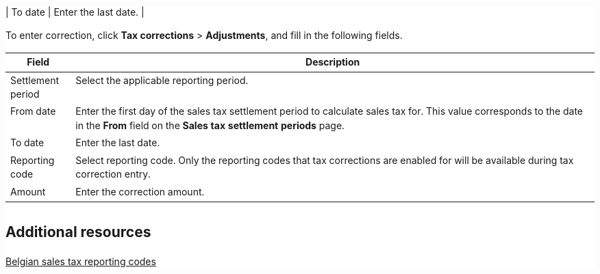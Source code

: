 | To date           | Enter the last date.                                                                                                                                                                      |

To enter correction, click **Tax corrections** &gt; **Adjustments**, and fill in the following fields.

| Field             | Description                                                                                                                                                                               |
|-------------------|-------------------------------------------------------------------------------------------------------------------------------------------------------------------------------------------|
| Settlement period | Select the applicable reporting period.                                                                                                                                                   |
| From date         | Enter the first day of the sales tax settlement period to calculate sales tax for. This value corresponds to the date in the **From** field on the **Sales tax settlement periods** page. |
| To date           | Enter the last date.                                                                                                                                                                      |
| Reporting code    | Select reporting code. Only the reporting codes that tax corrections are enabled for will be available during tax correction entry.                                                       |
| Amount            | Enter the correction amount.                                                                                                                                                              |



Additional resources
--------

[Belgian sales tax reporting codes](http://www.taxexpert.be/bestand/Betekenis%20vakken%20BTW-aangifte.pdf)




